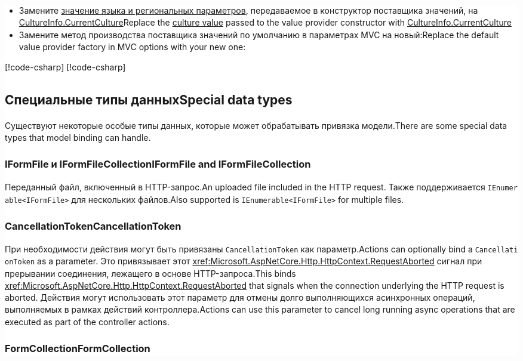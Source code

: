 * <span data-ttu-id="546fd-328">Замените [значение языка и региональных параметров](https://github.com/dotnet/AspNetCore/blob/e625fe29b049c60242e8048b4ea743cca65aa7b5/src/Mvc/Mvc.Core/src/ModelBinding/QueryStringValueProviderFactory.cs#L30), передаваемое в конструктор поставщика значений, на [CultureInfo.CurrentCulture](xref:System.Globalization.CultureInfo.CurrentCulture)</span><span class="sxs-lookup"><span data-stu-id="546fd-328">Replace the [culture value](https://github.com/dotnet/AspNetCore/blob/e625fe29b049c60242e8048b4ea743cca65aa7b5/src/Mvc/Mvc.Core/src/ModelBinding/QueryStringValueProviderFactory.cs#L30) passed to the value provider constructor with [CultureInfo.CurrentCulture](xref:System.Globalization.CultureInfo.CurrentCulture)</span></span>
* <span data-ttu-id="546fd-329">Замените метод производства поставщика значений по умолчанию в параметрах MVC на новый:</span><span class="sxs-lookup"><span data-stu-id="546fd-329">Replace the default value provider factory in MVC options with your new one:</span></span>

[!code-csharp[](model-binding/samples_snapshot/3.x/Startup.cs?name=snippet)]
[!code-csharp[](model-binding/samples_snapshot/3.x/Startup.cs?name=snippet1)]

## <a name="special-data-types"></a><span data-ttu-id="546fd-330">Специальные типы данных</span><span class="sxs-lookup"><span data-stu-id="546fd-330">Special data types</span></span>

<span data-ttu-id="546fd-331">Существуют некоторые особые типы данных, которые может обрабатывать привязка модели.</span><span class="sxs-lookup"><span data-stu-id="546fd-331">There are some special data types that model binding can handle.</span></span>

### <a name="iformfile-and-iformfilecollection"></a><span data-ttu-id="546fd-332">IFormFile и IFormFileCollection</span><span class="sxs-lookup"><span data-stu-id="546fd-332">IFormFile and IFormFileCollection</span></span>

<span data-ttu-id="546fd-333">Переданный файл, включенный в HTTP-запрос.</span><span class="sxs-lookup"><span data-stu-id="546fd-333">An uploaded file included in the HTTP request.</span></span>  <span data-ttu-id="546fd-334">Также поддерживается `IEnumerable<IFormFile>` для нескольких файлов.</span><span class="sxs-lookup"><span data-stu-id="546fd-334">Also supported is `IEnumerable<IFormFile>` for multiple files.</span></span>

### <a name="cancellationtoken"></a><span data-ttu-id="546fd-335">CancellationToken</span><span class="sxs-lookup"><span data-stu-id="546fd-335">CancellationToken</span></span>

<span data-ttu-id="546fd-336">При необходимости действия могут быть привязаны `CancellationToken` как параметр.</span><span class="sxs-lookup"><span data-stu-id="546fd-336">Actions can optionally bind a `CancellationToken` as a parameter.</span></span> <span data-ttu-id="546fd-337">Это привязывает этот <xref:Microsoft.AspNetCore.Http.HttpContext.RequestAborted> сигнал при прерывании соединения, лежащего в основе HTTP-запроса.</span><span class="sxs-lookup"><span data-stu-id="546fd-337">This binds <xref:Microsoft.AspNetCore.Http.HttpContext.RequestAborted> that signals when the connection underlying the HTTP request is aborted.</span></span> <span data-ttu-id="546fd-338">Действия могут использовать этот параметр для отмены долго выполняющихся асинхронных операций, выполняемых в рамках действий контроллера.</span><span class="sxs-lookup"><span data-stu-id="546fd-338">Actions can use this parameter to cancel long running async operations that are executed as part of the controller actions.</span></span>

### <a name="formcollection"></a><span data-ttu-id="546fd-339">FormCollection</span><span class="sxs-lookup"><span data-stu-id="546fd-339">FormCollection</span></span>
